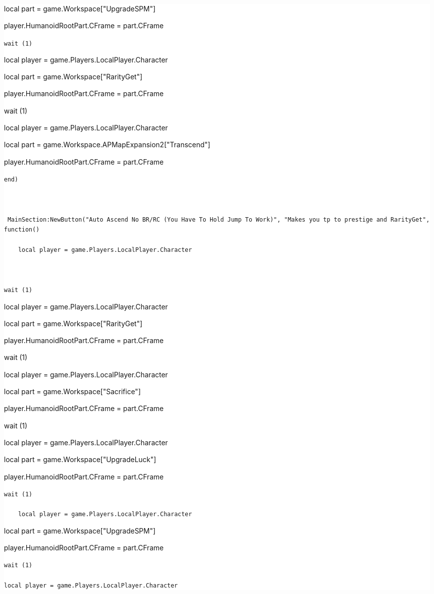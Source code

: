 local part = game.Workspace["UpgradeSPM"] 

player.HumanoidRootPart.CFrame = part.CFrame

    wait (1)

local player = game.Players.LocalPlayer.Character

local part = game.Workspace["RarityGet"] 

player.HumanoidRootPart.CFrame = part.CFrame

wait (1)

local player = game.Players.LocalPlayer.Character

local part = game.Workspace.APMapExpansion2["Transcend"] 

player.HumanoidRootPart.CFrame = part.CFrame

    end)

 

     MainSection:NewButton("Auto Ascend No BR/RC (You Have To Hold Jump To Work)", "Makes you tp to prestige and RarityGet", function()

        local player = game.Players.LocalPlayer.Character

 

    wait (1)

local player = game.Players.LocalPlayer.Character

local part = game.Workspace["RarityGet"] 

player.HumanoidRootPart.CFrame = part.CFrame

wait (1)

local player = game.Players.LocalPlayer.Character

local part = game.Workspace["Sacrifice"] 

player.HumanoidRootPart.CFrame = part.CFrame

wait (1)

local player = game.Players.LocalPlayer.Character

local part = game.Workspace["UpgradeLuck"] 

player.HumanoidRootPart.CFrame = part.CFrame

    wait (1)

        local player = game.Players.LocalPlayer.Character

local part = game.Workspace["UpgradeSPM"] 

player.HumanoidRootPart.CFrame = part.CFrame

    wait (1)

    local player = game.Players.LocalPlayer.Character
